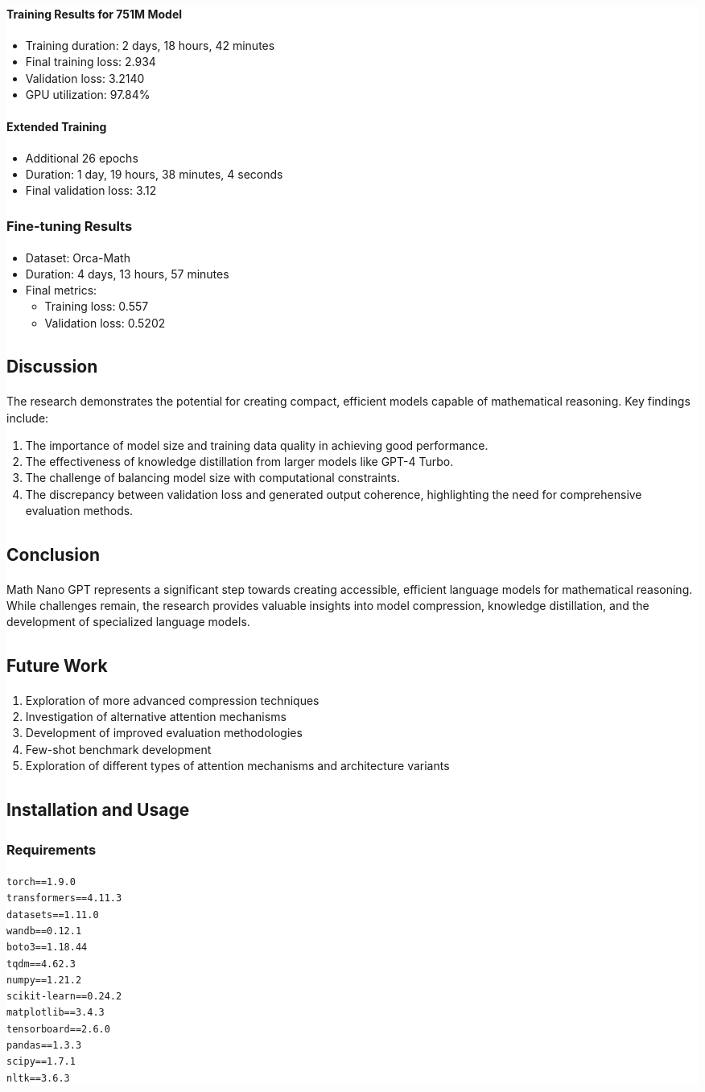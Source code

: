 #### Training Results for 751M Model

- Training duration: 2 days, 18 hours, 42 minutes
- Final training loss: 2.934
- Validation loss: 3.2140
- GPU utilization: 97.84%

#### Extended Training

- Additional 26 epochs
- Duration: 1 day, 19 hours, 38 minutes, 4 seconds
- Final validation loss: 3.12

### Fine-tuning Results

- Dataset: Orca-Math
- Duration: 4 days, 13 hours, 57 minutes
- Final metrics:
  - Training loss: 0.557
  - Validation loss: 0.5202

## Discussion

The research demonstrates the potential for creating compact, efficient models capable of mathematical reasoning. Key findings include:

1. The importance of model size and training data quality in achieving good performance.
2. The effectiveness of knowledge distillation from larger models like GPT-4 Turbo.
3. The challenge of balancing model size with computational constraints.
4. The discrepancy between validation loss and generated output coherence, highlighting the need for comprehensive evaluation methods.

## Conclusion

Math Nano GPT represents a significant step towards creating accessible, efficient language models for mathematical reasoning. While challenges remain, the research provides valuable insights into model compression, knowledge distillation, and the development of specialized language models.

## Future Work

1. Exploration of more advanced compression techniques
2. Investigation of alternative attention mechanisms
3. Development of improved evaluation methodologies
4. Few-shot benchmark development
5. Exploration of different types of attention mechanisms and architecture variants

## Installation and Usage

### Requirements

```
torch==1.9.0
transformers==4.11.3
datasets==1.11.0
wandb==0.12.1
boto3==1.18.44
tqdm==4.62.3
numpy==1.21.2
scikit-learn==0.24.2
matplotlib==3.4.3
tensorboard==2.6.0
pandas==1.3.3
scipy==1.7.1
nltk==3.6.3
```